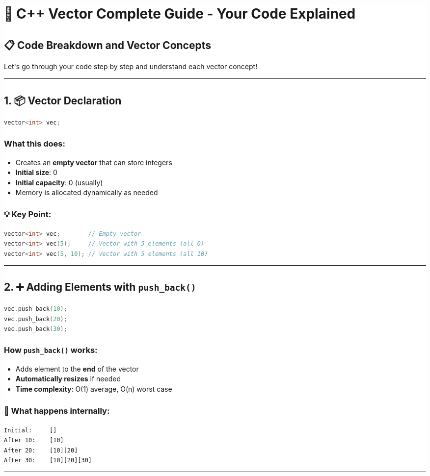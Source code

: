 # 🎯 C++ Vector Complete Guide - Your Code Explained

## 📋 Code Breakdown and Vector Concepts

Let's go through your code step by step and understand each vector concept!

---

## 1. 📦 Vector Declaration

```cpp
vector<int> vec;
```

### What this does:
- Creates an **empty vector** that can store integers
- **Initial size**: 0
- **Initial capacity**: 0 (usually)
- Memory is allocated dynamically as needed

### 💡 Key Point:
```cpp
vector<int> vec;        // Empty vector
vector<int> vec(5);     // Vector with 5 elements (all 0)
vector<int> vec(5, 10); // Vector with 5 elements (all 10)
```

---

## 2. ➕ Adding Elements with `push_back()`

```cpp
vec.push_back(10);
vec.push_back(20);
vec.push_back(30);
```

### How `push_back()` works:
- Adds element to the **end** of the vector
- **Automatically resizes** if needed
- **Time complexity**: O(1) average, O(n) worst case

### 🔄 What happens internally:
```
Initial:     []
After 10:    [10]
After 20:    [10][20]
After 30:    [10][20][30]
```

---